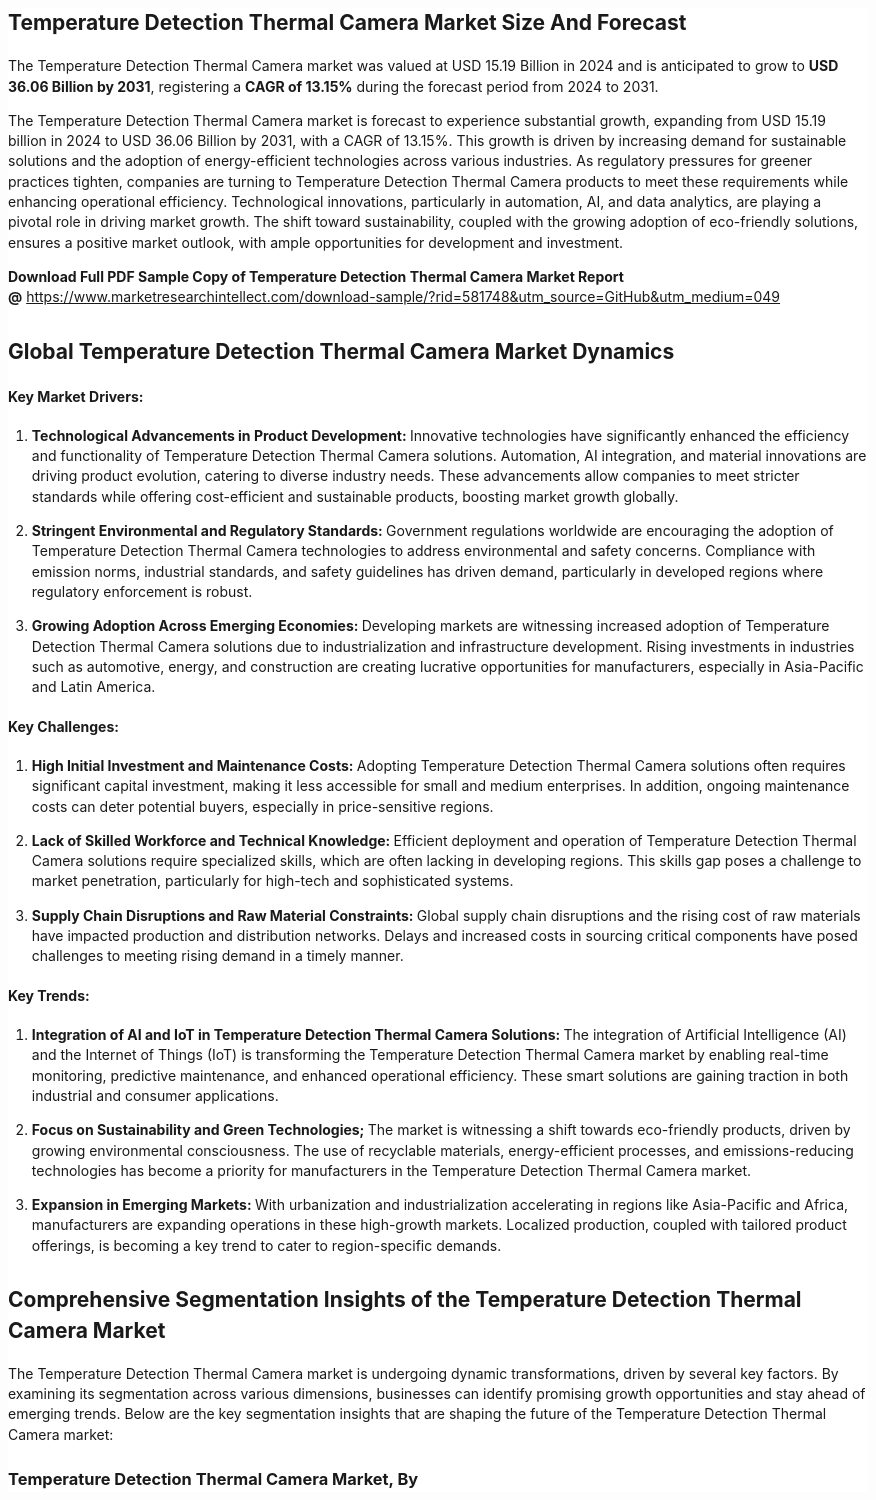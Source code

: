<h2>Temperature Detection Thermal Camera Market Size And Forecast</h2><p>The Temperature Detection Thermal Camera market was valued at USD 15.19 Billion in 2024 and is anticipated to grow to <strong>USD 36.06 Billion by 2031</strong>, registering a <strong>CAGR of 13.15%</strong> during the forecast period from 2024 to 2031.</p><p>The Temperature Detection Thermal Camera market is forecast to experience substantial growth, expanding from USD 15.19 billion in 2024 to USD 36.06 Billion by 2031, with a CAGR of 13.15%. This growth is driven by increasing demand for sustainable solutions and the adoption of energy-efficient technologies across various industries. As regulatory pressures for greener practices tighten, companies are turning to Temperature Detection Thermal Camera products to meet these requirements while enhancing operational efficiency. Technological innovations, particularly in automation, AI, and data analytics, are playing a pivotal role in driving market growth. The shift toward sustainability, coupled with the growing adoption of eco-friendly solutions, ensures a positive market outlook, with ample opportunities for development and investment.</p><p><strong>Download Full PDF Sample Copy of Temperature Detection Thermal Camera Market Report @</strong>&nbsp;<a href="https://www.marketresearchintellect.com/download-sample/?rid=581748&amp;utm_source=GitHub&amp;utm_medium=049">https://www.marketresearchintellect.com/download-sample/?rid=581748&amp;utm_source=GitHub&amp;utm_medium=049</a></p><h2>Global Temperature Detection Thermal Camera Market Dynamics</h2><h4><strong>Key Market Drivers:</strong></h4><ol><li><p><strong>Technological Advancements in Product Development:&nbsp;</strong>Innovative technologies have significantly enhanced the efficiency and functionality of Temperature Detection Thermal Camera solutions. Automation, AI integration, and material innovations are driving product evolution, catering to diverse industry needs. These advancements allow companies to meet stricter standards while offering cost-efficient and sustainable products, boosting market growth globally.</p></li><li><p><strong>Stringent Environmental and Regulatory Standards:&nbsp;</strong>Government regulations worldwide are encouraging the adoption of Temperature Detection Thermal Camera technologies to address environmental and safety concerns. Compliance with emission norms, industrial standards, and safety guidelines has driven demand, particularly in developed regions where regulatory enforcement is robust.</p></li><li><p><strong>Growing Adoption Across Emerging Economies:&nbsp;</strong>Developing markets are witnessing increased adoption of Temperature Detection Thermal Camera solutions due to industrialization and infrastructure development. Rising investments in industries such as automotive, energy, and construction are creating lucrative opportunities for manufacturers, especially in Asia-Pacific and Latin America.</p></li></ol><h4><strong>Key Challenges:</strong></h4><ol><li><p><strong>High Initial Investment and Maintenance Costs:&nbsp;</strong>Adopting Temperature Detection Thermal Camera solutions often requires significant capital investment, making it less accessible for small and medium enterprises. In addition, ongoing maintenance costs can deter potential buyers, especially in price-sensitive regions.</p></li><li><p><strong>Lack of Skilled Workforce and Technical Knowledge:&nbsp;</strong>Efficient deployment and operation of Temperature Detection Thermal Camera solutions require specialized skills, which are often lacking in developing regions. This skills gap poses a challenge to market penetration, particularly for high-tech and sophisticated systems.</p></li><li><p><strong>Supply Chain Disruptions and Raw Material Constraints:&nbsp;</strong>Global supply chain disruptions and the rising cost of raw materials have impacted production and distribution networks. Delays and increased costs in sourcing critical components have posed challenges to meeting rising demand in a timely manner.</p></li></ol><h4><strong>Key Trends:</strong></h4><ol><li><p><strong>Integration of AI and IoT in Temperature Detection Thermal Camera Solutions:&nbsp;</strong>The integration of Artificial Intelligence (AI) and the Internet of Things (IoT) is transforming the Temperature Detection Thermal Camera market by enabling real-time monitoring, predictive maintenance, and enhanced operational efficiency. These smart solutions are gaining traction in both industrial and consumer applications.</p></li><li><p><strong>Focus on Sustainability and Green Technologies;&nbsp;</strong>The market is witnessing a shift towards eco-friendly products, driven by growing environmental consciousness. The use of recyclable materials, energy-efficient processes, and emissions-reducing technologies has become a priority for manufacturers in the Temperature Detection Thermal Camera market.</p></li><li><p><strong>Expansion in Emerging Markets:&nbsp;</strong>With urbanization and industrialization accelerating in regions like Asia-Pacific and Africa, manufacturers are expanding operations in these high-growth markets. Localized production, coupled with tailored product offerings, is becoming a key trend to cater to region-specific demands.</p></li></ol><div class="article-main__content" data-test-id="publishing-text-block"><h2>Comprehensive Segmentation Insights of the Temperature Detection Thermal Camera Market</h2><p>The Temperature Detection Thermal Camera market is undergoing dynamic transformations, driven by several key factors. By examining its segmentation across various dimensions, businesses can identify promising growth opportunities and stay ahead of emerging trends. Below are the key segmentation insights that are shaping the future of the Temperature Detection Thermal Camera market:</p><h3><strong>Temperature Detection Thermal Camera Market, By